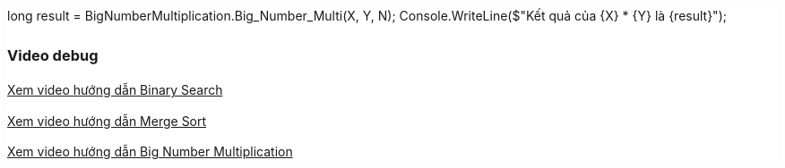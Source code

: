 long result = BigNumberMultiplication.Big_Number_Multi(X, Y, N);
Console.WriteLine($"Kết quả của {X} * {Y} là {result}");
</code></pre>
<h3>Video debug</h3>
<p><a href="https://www.example.com/binary_search_video" target="_blank">Xem video hướng dẫn Binary Search</a></p>
<p><a href="https://www.example.com/merge_sort_video" target="_blank">Xem video hướng dẫn Merge Sort</a></p>
<p><a href="https://www.example.com/big_number_multiplication_video" target="_blank">Xem video hướng dẫn Big Number Multiplication</a></p>

</body>
</html>
